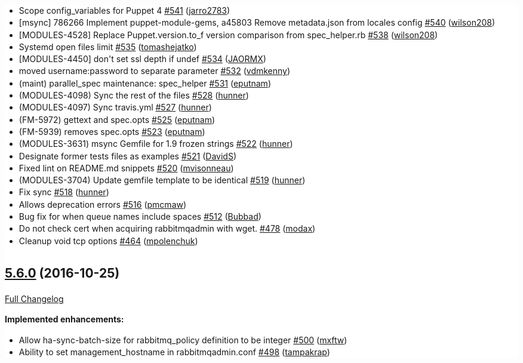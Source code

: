 - Scope config\_variables for Puppet 4 [\#541](https://github.com/voxpupuli/puppet-rabbitmq/pull/541) ([jarro2783](https://github.com/jarro2783))
- \[msync\] 786266 Implement puppet-module-gems, a45803 Remove metadata.json from locales config [\#540](https://github.com/voxpupuli/puppet-rabbitmq/pull/540) ([wilson208](https://github.com/wilson208))
- \[MODULES-4528\] Replace Puppet.version.to\_f version comparison from spec\_helper.rb [\#538](https://github.com/voxpupuli/puppet-rabbitmq/pull/538) ([wilson208](https://github.com/wilson208))
- Systemd open files limit [\#535](https://github.com/voxpupuli/puppet-rabbitmq/pull/535) ([tomashejatko](https://github.com/tomashejatko))
- \[MODULES-4450\] don't set ssl depth if undef [\#534](https://github.com/voxpupuli/puppet-rabbitmq/pull/534) ([JAORMX](https://github.com/JAORMX))
- moved username:password to separate parameter [\#532](https://github.com/voxpupuli/puppet-rabbitmq/pull/532) ([vdmkenny](https://github.com/vdmkenny))
- \(maint\) parallel\_spec maintenance: spec\_helper [\#531](https://github.com/voxpupuli/puppet-rabbitmq/pull/531) ([eputnam](https://github.com/eputnam))
- \(MODULES-4098\) Sync the rest of the files [\#528](https://github.com/voxpupuli/puppet-rabbitmq/pull/528) ([hunner](https://github.com/hunner))
- \(MODULES-4097\) Sync travis.yml [\#527](https://github.com/voxpupuli/puppet-rabbitmq/pull/527) ([hunner](https://github.com/hunner))
- \(FM-5972\) gettext and spec.opts [\#525](https://github.com/voxpupuli/puppet-rabbitmq/pull/525) ([eputnam](https://github.com/eputnam))
- \(FM-5939\) removes spec.opts [\#523](https://github.com/voxpupuli/puppet-rabbitmq/pull/523) ([eputnam](https://github.com/eputnam))
- \(MODULES-3631\) msync Gemfile for 1.9 frozen strings [\#522](https://github.com/voxpupuli/puppet-rabbitmq/pull/522) ([hunner](https://github.com/hunner))
- Designate former tests files as examples [\#521](https://github.com/voxpupuli/puppet-rabbitmq/pull/521) ([DavidS](https://github.com/DavidS))
- Fixed lint on README.md snippets [\#520](https://github.com/voxpupuli/puppet-rabbitmq/pull/520) ([mvisonneau](https://github.com/mvisonneau))
- \(MODULES-3704\) Update gemfile template to be identical [\#519](https://github.com/voxpupuli/puppet-rabbitmq/pull/519) ([hunner](https://github.com/hunner))
- Fix sync [\#518](https://github.com/voxpupuli/puppet-rabbitmq/pull/518) ([hunner](https://github.com/hunner))
- Allows deprecation errors [\#516](https://github.com/voxpupuli/puppet-rabbitmq/pull/516) ([pmcmaw](https://github.com/pmcmaw))
- Bug fix for when queue names include spaces [\#512](https://github.com/voxpupuli/puppet-rabbitmq/pull/512) ([Bubbad](https://github.com/Bubbad))
- Do not check cert when acquiring rabbitmqadmin with wget. [\#478](https://github.com/voxpupuli/puppet-rabbitmq/pull/478) ([modax](https://github.com/modax))
- Cleanup void tcp options [\#464](https://github.com/voxpupuli/puppet-rabbitmq/pull/464) ([mpolenchuk](https://github.com/mpolenchuk))

## [5.6.0](https://github.com/voxpupuli/puppet-rabbitmq/tree/5.6.0) (2016-10-25)

[Full Changelog](https://github.com/voxpupuli/puppet-rabbitmq/compare/5.5.0...5.6.0)

**Implemented enhancements:**

- Allow ha-sync-batch-size for rabbitmq\_policy definition to be integer  [\#500](https://github.com/voxpupuli/puppet-rabbitmq/pull/500) ([mxftw](https://github.com/mxftw))
- Ability to set management\_hostname in rabbitmqadmin.conf [\#498](https://github.com/voxpupuli/puppet-rabbitmq/pull/498) ([tampakrap](https://github.com/tampakrap))

